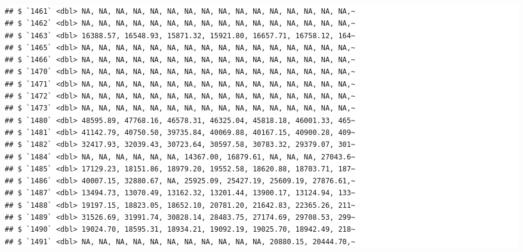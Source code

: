     ## $ `1461` <dbl> NA, NA, NA, NA, NA, NA, NA, NA, NA, NA, NA, NA, NA, NA, NA, NA,~
    ## $ `1462` <dbl> NA, NA, NA, NA, NA, NA, NA, NA, NA, NA, NA, NA, NA, NA, NA, NA,~
    ## $ `1463` <dbl> 16388.57, 16548.93, 15871.32, 15921.80, 16657.71, 16758.12, 164~
    ## $ `1465` <dbl> NA, NA, NA, NA, NA, NA, NA, NA, NA, NA, NA, NA, NA, NA, NA, NA,~
    ## $ `1466` <dbl> NA, NA, NA, NA, NA, NA, NA, NA, NA, NA, NA, NA, NA, NA, NA, NA,~
    ## $ `1470` <dbl> NA, NA, NA, NA, NA, NA, NA, NA, NA, NA, NA, NA, NA, NA, NA, NA,~
    ## $ `1471` <dbl> NA, NA, NA, NA, NA, NA, NA, NA, NA, NA, NA, NA, NA, NA, NA, NA,~
    ## $ `1472` <dbl> NA, NA, NA, NA, NA, NA, NA, NA, NA, NA, NA, NA, NA, NA, NA, NA,~
    ## $ `1473` <dbl> NA, NA, NA, NA, NA, NA, NA, NA, NA, NA, NA, NA, NA, NA, NA, NA,~
    ## $ `1480` <dbl> 48595.89, 47768.16, 46578.31, 46325.04, 45818.18, 46001.33, 465~
    ## $ `1481` <dbl> 41142.79, 40750.50, 39735.84, 40069.88, 40167.15, 40900.28, 409~
    ## $ `1482` <dbl> 32417.93, 32039.43, 30723.64, 30597.58, 30783.32, 29379.07, 301~
    ## $ `1484` <dbl> NA, NA, NA, NA, NA, NA, 14367.00, 16879.61, NA, NA, NA, 27043.6~
    ## $ `1485` <dbl> 17129.23, 18151.86, 18979.20, 19552.58, 18620.88, 18703.71, 187~
    ## $ `1486` <dbl> 40007.15, 32880.67, NA, 25925.09, 25427.19, 25609.19, 27876.61,~
    ## $ `1487` <dbl> 13494.73, 13070.49, 13162.32, 13201.44, 13900.17, 13124.94, 133~
    ## $ `1488` <dbl> 19197.15, 18823.05, 18652.10, 20781.20, 21642.83, 22365.26, 211~
    ## $ `1489` <dbl> 31526.69, 31991.74, 30828.14, 28483.75, 27174.69, 29708.53, 299~
    ## $ `1490` <dbl> 19024.70, 18595.31, 18934.21, 19092.19, 19025.70, 18942.49, 218~
    ## $ `1491` <dbl> NA, NA, NA, NA, NA, NA, NA, NA, NA, NA, NA, 20880.15, 20444.70,~